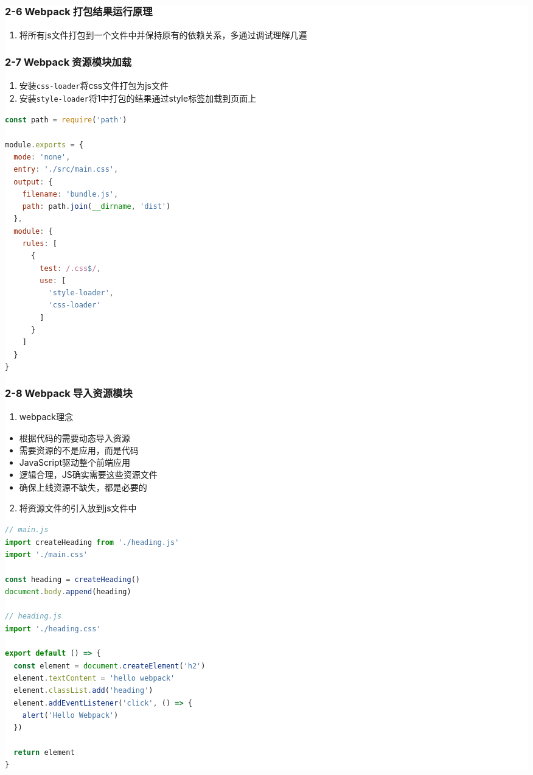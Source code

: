 ### 2-6 Webpack 打包结果运行原理
1. 将所有js文件打包到一个文件中并保持原有的依赖关系，多通过调试理解几遍

### 2-7 Webpack 资源模块加载
1. 安装`css-loader`将css文件打包为js文件
2. 安装`style-loader`将1中打包的结果通过style标签加载到页面上
```js
const path = require('path')

module.exports = {
  mode: 'none',
  entry: './src/main.css',
  output: {
    filename: 'bundle.js',
    path: path.join(__dirname, 'dist')
  },
  module: {
    rules: [
      {
        test: /.css$/,
        use: [
          'style-loader',
          'css-loader'
        ]
      }
    ]
  }
}
```

### 2-8 Webpack 导入资源模块
1. webpack理念
  - 根据代码的需要动态导入资源
  - 需要资源的不是应用，而是代码
  - JavaScript驱动整个前端应用
  - 逻辑合理，JS确实需要这些资源文件
  - 确保上线资源不缺失，都是必要的

2. 将资源文件的引入放到js文件中
```js
// main.js
import createHeading from './heading.js'
import './main.css'

const heading = createHeading()
document.body.append(heading)

// heading.js
import './heading.css'

export default () => {
  const element = document.createElement('h2')
  element.textContent = 'hello webpack'
  element.classList.add('heading')
  element.addEventListener('click', () => {
    alert('Hello Webpack')
  })

  return element
}
```
